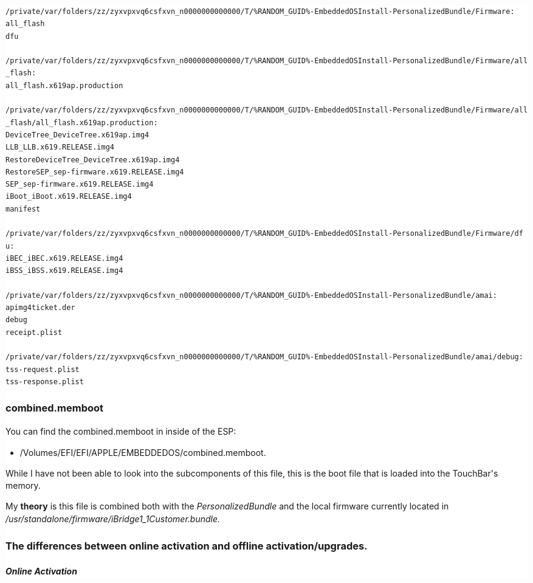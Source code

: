 ```bash
/private/var/folders/zz/zyxvpxvq6csfxvn_n0000000000000/T/%RANDOM_GUID%-EmbeddedOSInstall-PersonalizedBundle/Firmware:
all_flash
dfu

/private/var/folders/zz/zyxvpxvq6csfxvn_n0000000000000/T/%RANDOM_GUID%-EmbeddedOSInstall-PersonalizedBundle/Firmware/all_flash:
all_flash.x619ap.production

/private/var/folders/zz/zyxvpxvq6csfxvn_n0000000000000/T/%RANDOM_GUID%-EmbeddedOSInstall-PersonalizedBundle/Firmware/all_flash/all_flash.x619ap.production:
DeviceTree_DeviceTree.x619ap.img4
LLB_LLB.x619.RELEASE.img4
RestoreDeviceTree_DeviceTree.x619ap.img4
RestoreSEP_sep-firmware.x619.RELEASE.img4
SEP_sep-firmware.x619.RELEASE.img4
iBoot_iBoot.x619.RELEASE.img4
manifest

/private/var/folders/zz/zyxvpxvq6csfxvn_n0000000000000/T/%RANDOM_GUID%-EmbeddedOSInstall-PersonalizedBundle/Firmware/dfu:
iBEC_iBEC.x619.RELEASE.img4
iBSS_iBSS.x619.RELEASE.img4

/private/var/folders/zz/zyxvpxvq6csfxvn_n0000000000000/T/%RANDOM_GUID%-EmbeddedOSInstall-PersonalizedBundle/amai:
apimg4ticket.der
debug
receipt.plist

/private/var/folders/zz/zyxvpxvq6csfxvn_n0000000000000/T/%RANDOM_GUID%-EmbeddedOSInstall-PersonalizedBundle/amai/debug:
tss-request.plist
tss-response.plist
```

### combined.memboot
You can find the combined.memboot in inside of the ESP:
- /Volumes/EFI/EFI/APPLE/EMBEDDEDOS/combined.memboot.

While I have not been able to look into the subcomponents of this file, this is the boot file that is loaded into the TouchBar's memory.

My __theory__ is this file is combined both with the _PersonalizedBundle_ and the local firmware currently located in _/usr/standalone/firmware/iBridge1_1Customer.bundle._

### The differences between online activation and offline activation/upgrades.

##### Online Activation
